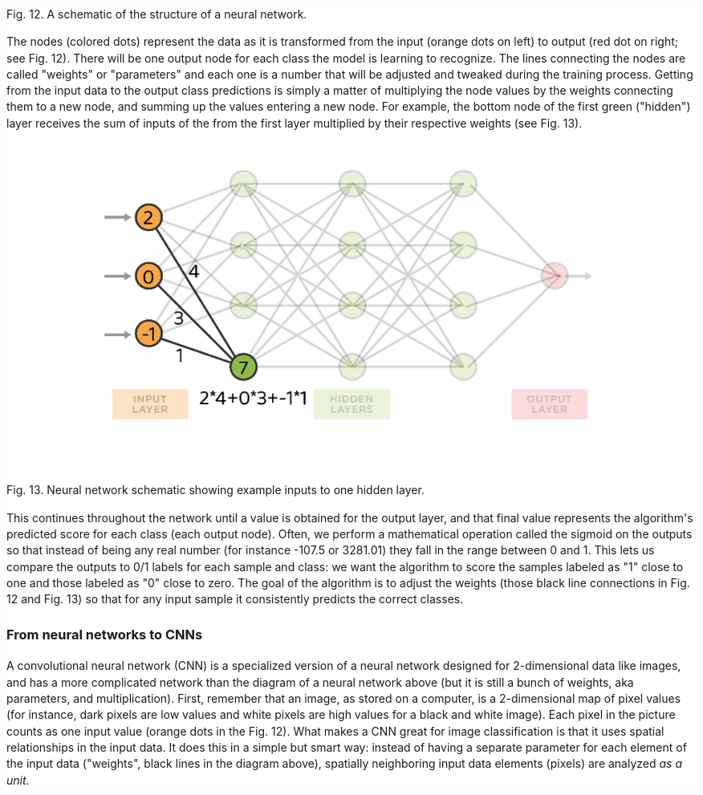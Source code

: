 Fig. 12. A schematic of the structure of a neural network.

The nodes (colored dots) represent the data as it is transformed from the input (orange dots on left) to output (red dot on right; see Fig. 12). There will be one output node for each class the model is learning to recognize. The lines connecting the nodes are called "weights" or "parameters" and each one is a number that will be adjusted and tweaked during the training process. Getting from the input data to the output class predictions is simply a matter of multiplying the node values by the weights connecting them to a new node, and summing up the values entering a new node. For example, the bottom node of the first green ("hidden") layer receives the sum of inputs of the from the first layer multiplied by their respective weights (see Fig. 13).

![](./media/F13.png)

Fig. 13. Neural network schematic showing example inputs to one hidden layer.

This continues throughout the network until a value is obtained for the output layer, and that final value represents the algorithm's predicted score for each class (each output node). Often, we perform a mathematical operation called the sigmoid on the outputs so that instead of being any real number (for instance -107.5 or 3281.01) they fall in the range between 0 and 1. This lets us compare the outputs to 0/1 labels for each sample and class: we want the algorithm to score the samples labeled as "1" close to one and those labeled as "0" close to zero. The goal of the algorithm is to adjust the weights (those black line connections in Fig. 12 and Fig. 13) so that for any input sample it consistently predicts the correct classes.

### From neural networks to CNNs

A convolutional neural network (CNN) is a specialized version of a neural network designed for 2-dimensional data like images, and has a more complicated network than the diagram of a neural network above (but it is still a bunch of weights, aka parameters, and multiplication). First, remember that an image, as stored on a computer, is a 2-dimensional map of pixel values (for instance, dark pixels are low values and white pixels are high values for a black and white image). Each pixel in the picture counts as one input value (orange dots in the Fig. 12). What makes a CNN great for image classification is that it uses spatial relationships in the input data. It does this in a simple but smart way: instead of having a separate parameter for each element of the input data ("weights", black lines in the diagram above), spatially neighboring input data elements (pixels) are analyzed *as a unit*.
